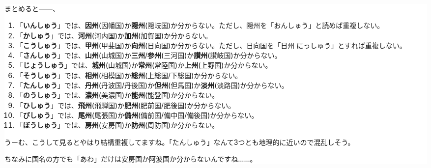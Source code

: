 まとめると――、

1. 「**いんしゅう**」では、**因州**(因幡国)か**隠州**(隠岐国)か分からない。ただし、隠州を「おんしゅう」と読めば重複しない。
1. 「**かしゅう**」では、**河州**(河内国)か**加州**(加賀国)か分からない。
1. 「**こうしゅう**」では、**甲州**(甲斐国)か**向州**(日向国)か分からない。ただし、日向国を「日州 にっしゅう」とすれば重複しない。
1. 「**さんしゅう**」では、**山州**(山城国)か**三州**/**参州**(三河国)か**讃州**(讃岐国)か分からない。
1. 「**じょうしゅう**」では、**城州**(山城国)か**常州**(常陸国)か**上州**(上野国)か分からない。
1. 「**そうしゅう**」では、**相州**(相模国)か**総州**(上総国/下総国)か分からない。
1. 「**たんしゅう**」では、**丹州**(丹波国/丹後国)か**但州**(但馬国)か**淡州**(淡路国)か分からない。
1. 「**のうしゅう**」では、**濃州**(美濃国)か**能州**(能登国)か分からない。
1. 「**ひしゅう**」では、**飛州**(飛騨国)か**肥州**(肥前国/肥後国)か分からない。
1. 「**びしゅう**」では、**尾州**(尾張国)か**備州**(備前国/備中国/備後国)か分からない。
1. 「**ぼうしゅう**」では、**房州**(安房国)か**防州**(周防国)か分からない。

うーむ、こうして見るとやはり結構重複してますね。「たんしゅう」なんて3つとも地理的に近いので混乱しそう。

ちなみに国名の方でも「あわ」だけは安房国か阿波国か分からないんですね……。

